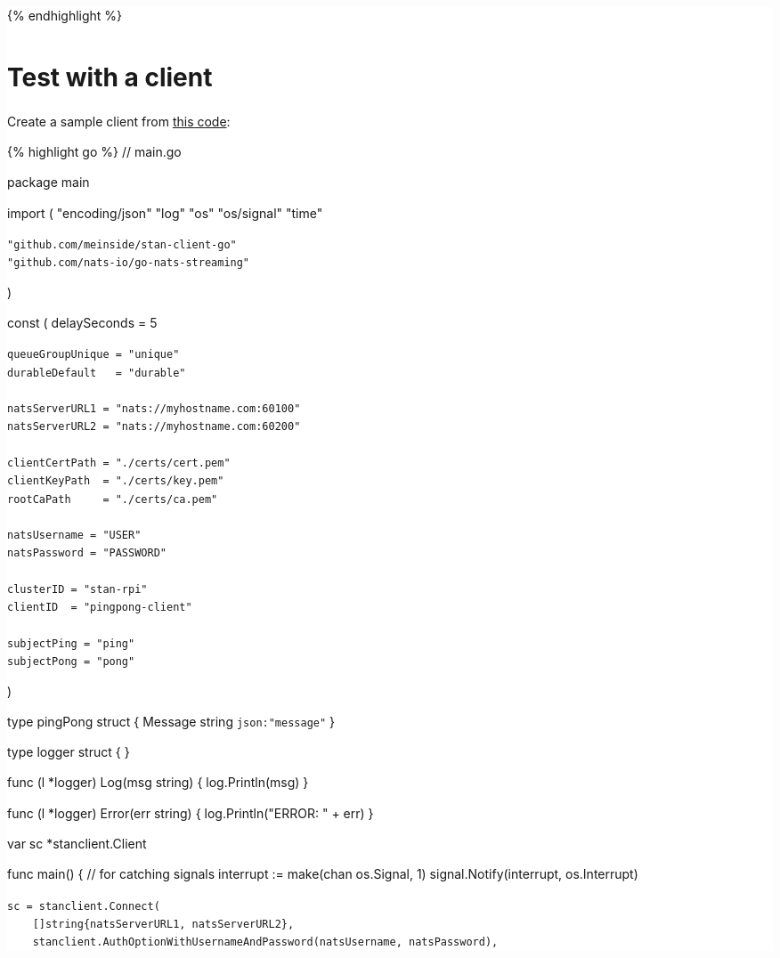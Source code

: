 {% endhighlight %}

# Test with a client

Create a sample client from [this code](https://github.com/meinside/stan-client-go/tree/master/example/pingpong):

{% highlight go %}
// main.go

package main

import (
	"encoding/json"
	"log"
	"os"
	"os/signal"
	"time"

	"github.com/meinside/stan-client-go"
	"github.com/nats-io/go-nats-streaming"
)

const (
	delaySeconds = 5

	queueGroupUnique = "unique"
	durableDefault   = "durable"

	natsServerURL1 = "nats://myhostname.com:60100"
	natsServerURL2 = "nats://myhostname.com:60200"

	clientCertPath = "./certs/cert.pem"
	clientKeyPath  = "./certs/key.pem"
	rootCaPath     = "./certs/ca.pem"

	natsUsername = "USER"
	natsPassword = "PASSWORD"

	clusterID = "stan-rpi"
	clientID  = "pingpong-client"

	subjectPing = "ping"
	subjectPong = "pong"
)

type pingPong struct {
	Message string `json:"message"`
}

type logger struct {
}

func (l *logger) Log(msg string) {
	log.Println(msg)
}

func (l *logger) Error(err string) {
	log.Println("ERROR: " + err)
}

var sc *stanclient.Client

func main() {
	// for catching signals
	interrupt := make(chan os.Signal, 1)
	signal.Notify(interrupt, os.Interrupt)

	sc = stanclient.Connect(
		[]string{natsServerURL1, natsServerURL2},
		stanclient.AuthOptionWithUsernameAndPassword(natsUsername, natsPassword),